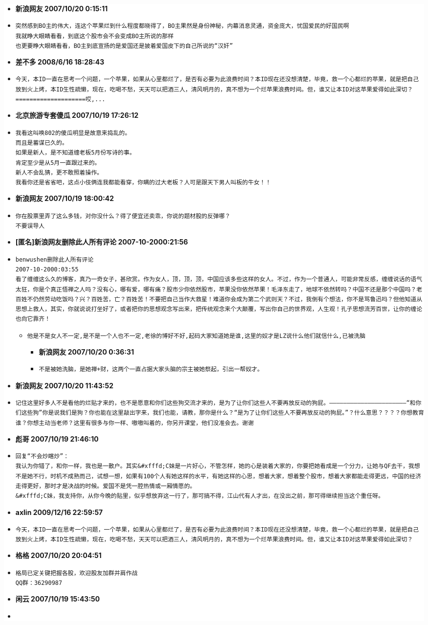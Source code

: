 - **新浪网友 2007/10/20 0:15:11**
- ```
  突然感到BO主的伟大，连这个苹果烂到什么程度都晓得了，BO主果然是身份神秘，内幕消息灵通，资金庞大，忧国爱民的好国民啊
  我就睁大眼睛看看，到底这个股市会不会变成BO主所说的那样
  也更要睁大眼睛看看，BO主到底宣扬的是爱国还是披着爱国皮下的自己所说的“汉奸”
  ```
- **差不多 2008/6/16 18:28:43**
- ```
  今天，本ID一直在思考一个问题，一个苹果，如果从心里都烂了，是否有必要为此浪费时间？本ID现在还没想清楚，毕竟，救一个心都烂的苹果，就是把自己放到火上烤，本ID生性疏懒，现在，吃喝不愁，天天可以把酒三人，清风明月的，真不想为一个烂苹果浪费时间。但，谁又让本ID对这苹果爱得如此深切？
  ====================哎,...
  ```
- **北京旅游专套傻瓜 2007/10/19 17:26:12**
- ```
  我看这叫唤802的傻瓜明显是故意来捣乱的。
  而且是蓄谋已久的。
  如果是新人，是不知道缠老板5月份写诗的事。
  肯定至少是从5月一直跟过来的。
  新人不会乱猜，更不敢照着操作。
  我看你还是省省吧，这点小伎俩连我都能看穿，你瞒的过大老板？人可是跟天下男人叫板的牛女！！
  ```
- **新浪网友 2007/10/19 18:00:42**
- ```
  你在股票里弄了这么多钱，对你没什么？得了便宜还卖乖，你说的题材股的反弹哪？
  不要误导人
  ```
- **[匿名]新浪网友删除此人所有评论 2007-10-2000:21:56**
- ```
  benwushen删除此人所有评论
  2007-10-2000:03:55
  看了缠缠这么久的博客，真乃一奇女子，甚欣赏。作为女人，顶，顶，顶，中国应该多些这样的女人。不过，作为一个普通人，可能非常反感，缠缠说话的语气太狂，你是个真正悟禅之人吗？没有心，哪有爱，哪有痛？股市少你依然股市，苹果没你依然苹果！毛泽东走了，地球不依然转吗？中国不还是那个中国吗？老百姓不仍然劳动吃饭吗？兴？百姓苦，亡？百姓苦！不要把自己当作大救星！难道你会成为第二个武则天？不过，我倒有个想法，你不是骂鲁迅吗？但他知道从思想上救人，其实，你就说说打坐好了，或者把你的思想观念写出来，把传统观念来个大颠覆，写出你自己的世界观，人生观！孔子思想流芳百世，让你的缠论也向它靠齐！
  ```
   - ```
     他是不是女人不一定,是不是一个人也不一定,老徐的博好不好,起码大家知道她是谁,这里的奴才是LZ说什么他们就信什么,已被洗脑
     ```
      - **新浪网友 2007/10/20 0:36:31**
      - ```
        不是被她洗脑，是她禅+财，这两个一直占据大家头脑的宗主被她祭起，引出一帮奴才。
        ```
- **新浪网友 2007/10/20 11:43:52**
- ```
  记住这里好多人不是看他的烂贴才来的，也不是愿意和你们这些狗交流才来的，是为了让你们这些人不要再放反动的狗屁。――――――――――――――――――――――“和你们这些狗”你是说我们是狗？你也能在这里敲出字来，我们也能，请教，那你是什么？“是为了让你们这些人不要再放反动的狗屁。”？什么意思？？？？你想教育谁？你想主动当老师？这里有很多与你一样、嗷嗷叫着的，你另开课堂，他们没准会去。谢谢
  ```
- **彪哥 2007/10/19 21:46:10**
- ```
  回复“不会炒瞎炒”：
  我认为你错了，和你一样，我也是一散户。其实&#xfffd;C妹是一片好心，不管怎样，她的心是装着大家的，你要把她看成是一个分力，让她与QF去干，我想不是她不行，时机不成熟而己，试想一想，如果有100个人有她这样的水平，有她这样的心思，想着大家，想着整个股市，想着大家都能走得更远，中国的经济走得更好，那时才是决战的时候。爱国不是凭一腔热情或一厢情愿的。
  &#xfffd;C妹，我支持你，从你今晚的贴里，似乎想放弃这一行了，那可搞不得，江山代有人才出，在没出之前，那可得继续担当这个重任呀。
  ```
- **axlin 2009/12/16 22:59:57**
- ```
  今天，本ID一直在思考一个问题，一个苹果，如果从心里都烂了，是否有必要为此浪费时间？本ID现在还没想清楚，毕竟，救一个心都烂的苹果，就是把自己放到火上烤，本ID生性疏懒，现在，吃喝不愁，天天可以把酒三人，清风明月的，真不想为一个烂苹果浪费时间。但，谁又让本ID对这苹果爱得如此深切？
  ```
- **格格 2007/10/20 20:04:51**
- ```
  格局已定关键把握各股，欢迎股友加群并肩作战
  QQ群：36290987
  ```
- **闲云 2007/10/19 15:43:50**
- ```
  ```